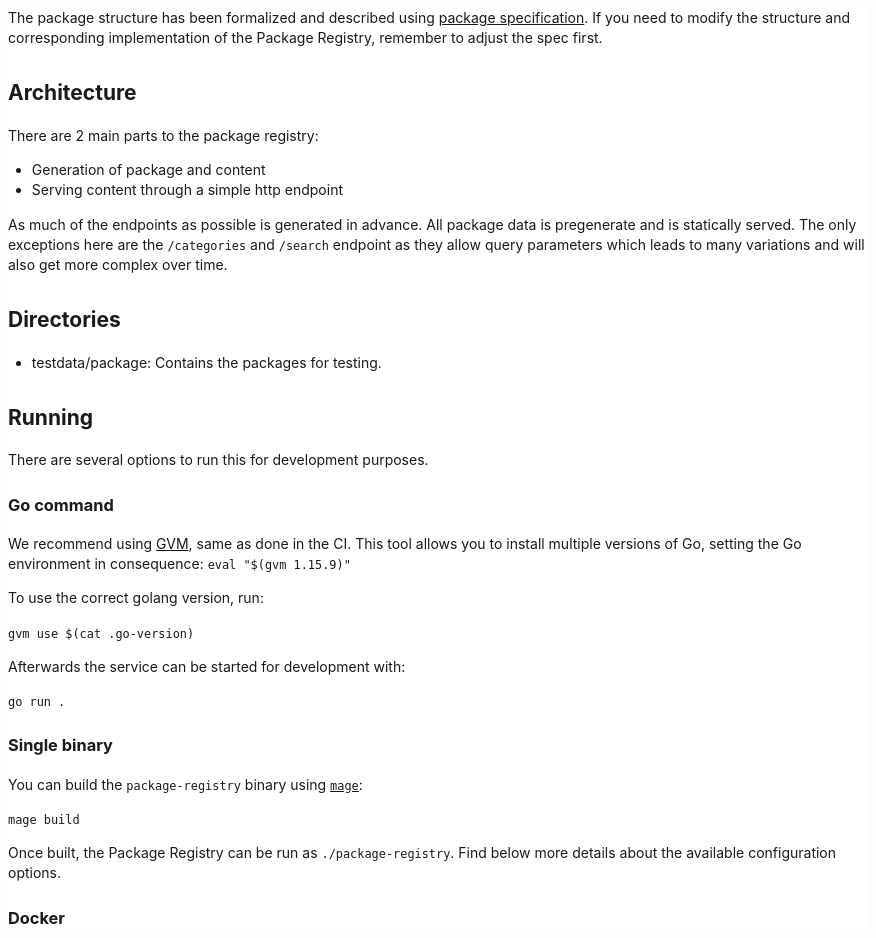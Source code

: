 The package structure has been formalized and described using [package specification](https://github.com/elastic/package-spec).
If you need to modify the structure and corresponding implementation of the Package Registry, remember to adjust the spec first.

## Architecture

There are 2 main parts to the package registry:

* Generation of package and content
* Serving content through a simple http endpoint

As much of the endpoints as possible is generated in advance. All package data is pregenerate and is statically served.
The only exceptions here are the `/categories` and `/search` endpoint as they allow query parameters which leads to many
variations and will also get more complex over time.

## Directories

* testdata/package: Contains the packages for testing.

## Running

There are several options to run this for development purposes.

### Go command

We recommend using [GVM](https://github.com/andrewkroh/gvm), same as done in the CI.
This tool allows you to install multiple versions of Go, setting the Go environment in consequence: `eval "$(gvm 1.15.9)"`

To use the correct golang version, run:

```
gvm use $(cat .go-version)
```

Afterwards the service can be started for development with:

```
go run .
```

### Single binary

You can build the `package-registry` binary using [`mage`](https://magefile.org):
```
mage build
```

Once built, the Package Registry can be run as `./package-registry`. Find below
more details about the available configuration options.


### Docker
